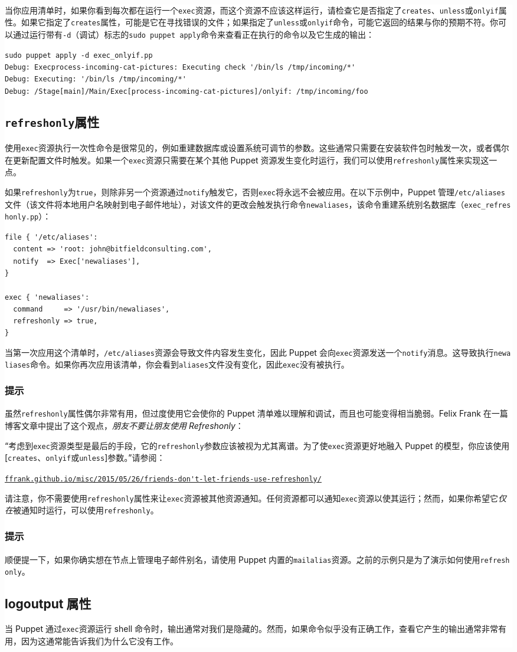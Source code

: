 当你应用清单时，如果你看到每次都在运行一个`exec`资源，而这个资源不应该这样运行，请检查它是否指定了`creates`、`unless`或`onlyif`属性。如果它指定了`creates`属性，可能是它在寻找错误的文件；如果指定了`unless`或`onlyif`命令，可能它返回的结果与你的预期不符。你可以通过运行带有`-d`（调试）标志的`sudo puppet apply`命令来查看正在执行的命令以及它生成的输出：

```
sudo puppet apply -d exec_onlyif.pp
Debug: Execprocess-incoming-cat-pictures: Executing check '/bin/ls /tmp/incoming/*'
Debug: Executing: '/bin/ls /tmp/incoming/*'
Debug: /Stage[main]/Main/Exec[process-incoming-cat-pictures]/onlyif: /tmp/incoming/foo
```

## `refreshonly`属性

使用`exec`资源执行一次性命令是很常见的，例如重建数据库或设置系统可调节的参数。这些通常只需要在安装软件包时触发一次，或者偶尔在更新配置文件时触发。如果一个`exec`资源只需要在某个其他 Puppet 资源发生变化时运行，我们可以使用`refreshonly`属性来实现这一点。

如果`refreshonly`为`true`，则除非另一个资源通过`notify`触发它，否则`exec`将永远不会被应用。在以下示例中，Puppet 管理`/etc/aliases`文件（该文件将本地用户名映射到电子邮件地址），对该文件的更改会触发执行命令`newaliases`，该命令重建系统别名数据库（`exec_refreshonly.pp`）：

```
file { '/etc/aliases':
  content => 'root: john@bitfieldconsulting.com',
  notify  => Exec['newaliases'],
}

exec { 'newaliases':
  command     => '/usr/bin/newaliases',
  refreshonly => true,
}
```

当第一次应用这个清单时，`/etc/aliases`资源会导致文件内容发生变化，因此 Puppet 会向`exec`资源发送一个`notify`消息。这导致执行`newaliases`命令。如果你再次应用该清单，你会看到`aliases`文件没有变化，因此`exec`没有被执行。

### 提示

虽然`refreshonly`属性偶尔非常有用，但过度使用它会使你的 Puppet 清单难以理解和调试，而且也可能变得相当脆弱。Felix Frank 在一篇博客文章中提出了这个观点，*朋友不要让朋友使用 Refreshonly*：

“考虑到`exec`资源类型是最后的手段，它的`refreshonly`参数应该被视为尤其离谱。为了使`exec`资源更好地融入 Puppet 的模型，你应该使用[`creates`、`onlyif`或`unless`]参数。”请参阅：

[`ffrank.github.io/misc/2015/05/26/friends-don't-let-friends-use-refreshonly/`](http://ffrank.github.io/misc/2015/05/26/friends-don't-let-friends-use-refreshonly/)

请注意，你不需要使用`refreshonly`属性来让`exec`资源被其他资源通知。任何资源都可以通知`exec`资源以使其运行；然而，如果你希望它*仅在*被通知时运行，可以使用`refreshonly`。

### 提示

顺便提一下，如果你确实想在节点上管理电子邮件别名，请使用 Puppet 内置的`mailalias`资源。之前的示例只是为了演示如何使用`refreshonly`。

## logoutput 属性

当 Puppet 通过`exec`资源运行 shell 命令时，输出通常对我们是隐藏的。然而，如果命令似乎没有正确工作，查看它产生的输出通常非常有用，因为这通常能告诉我们为什么它没有工作。
